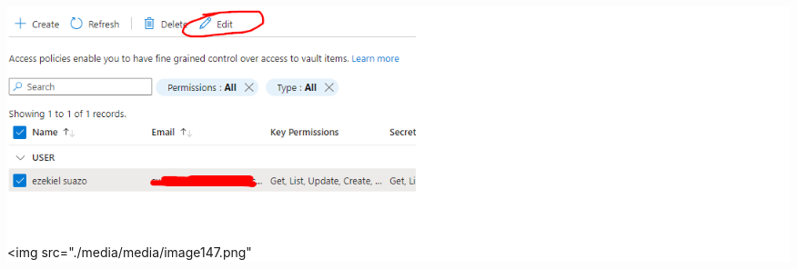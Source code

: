 <img src="./media/media/image146.png"
style="width:4.6754in;height:2.50855in"
alt="A screenshot of a computer screen Description automatically generated" />

<img src="./media/media/image147.png"